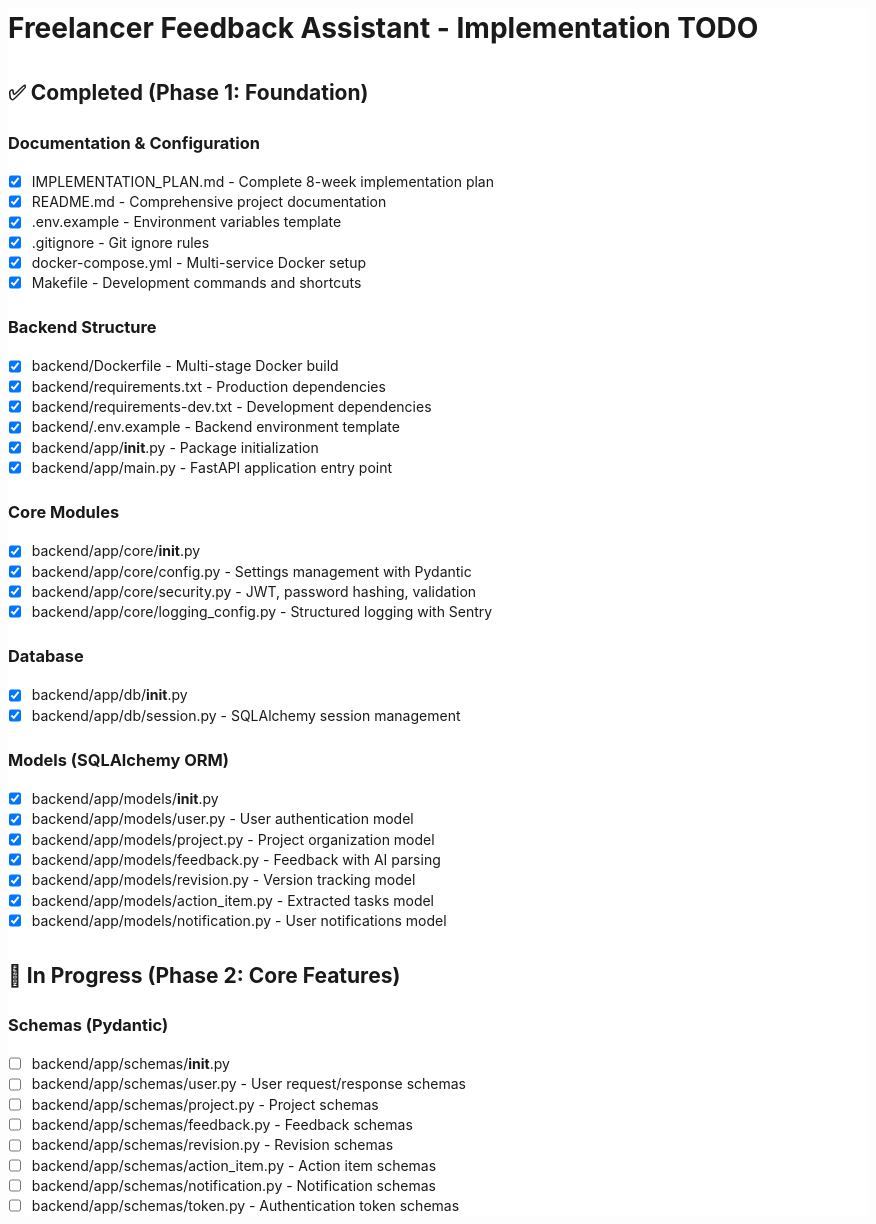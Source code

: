 # Freelancer Feedback Assistant - Implementation TODO

## ✅ Completed (Phase 1: Foundation)

### Documentation & Configuration
- [x] IMPLEMENTATION_PLAN.md - Complete 8-week implementation plan
- [x] README.md - Comprehensive project documentation
- [x] .env.example - Environment variables template
- [x] .gitignore - Git ignore rules
- [x] docker-compose.yml - Multi-service Docker setup
- [x] Makefile - Development commands and shortcuts

### Backend Structure
- [x] backend/Dockerfile - Multi-stage Docker build
- [x] backend/requirements.txt - Production dependencies
- [x] backend/requirements-dev.txt - Development dependencies
- [x] backend/.env.example - Backend environment template
- [x] backend/app/__init__.py - Package initialization
- [x] backend/app/main.py - FastAPI application entry point

### Core Modules
- [x] backend/app/core/__init__.py
- [x] backend/app/core/config.py - Settings management with Pydantic
- [x] backend/app/core/security.py - JWT, password hashing, validation
- [x] backend/app/core/logging_config.py - Structured logging with Sentry

### Database
- [x] backend/app/db/__init__.py
- [x] backend/app/db/session.py - SQLAlchemy session management

### Models (SQLAlchemy ORM)
- [x] backend/app/models/__init__.py
- [x] backend/app/models/user.py - User authentication model
- [x] backend/app/models/project.py - Project organization model
- [x] backend/app/models/feedback.py - Feedback with AI parsing
- [x] backend/app/models/revision.py - Version tracking model
- [x] backend/app/models/action_item.py - Extracted tasks model
- [x] backend/app/models/notification.py - User notifications model

## 🚧 In Progress (Phase 2: Core Features)

### Schemas (Pydantic)
- [ ] backend/app/schemas/__init__.py
- [ ] backend/app/schemas/user.py - User request/response schemas
- [ ] backend/app/schemas/project.py - Project schemas
- [ ] backend/app/schemas/feedback.py - Feedback schemas
- [ ] backend/app/schemas/revision.py - Revision schemas
- [ ] backend/app/schemas/action_item.py - Action item schemas
- [ ] backend/app/schemas/notification.py - Notification schemas
- [ ] backend/app/schemas/token.py - Authentication token schemas
